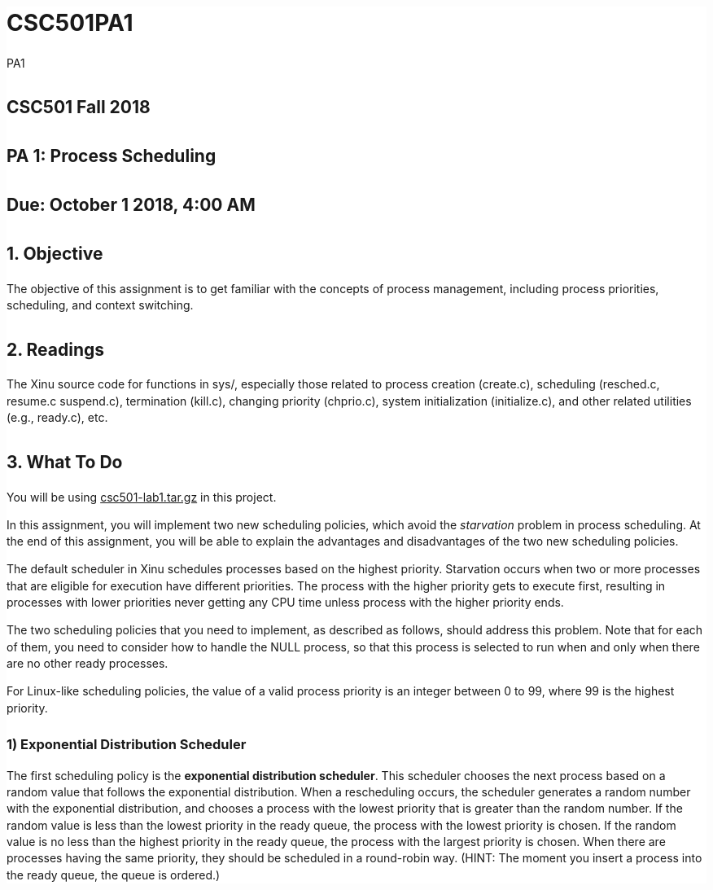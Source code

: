 # CSC501PA1

PA1

CSC501 Fall 2018
----------------

PA 1: Process Scheduling
------------------------

Due: October 1 2018, 4:00 AM
----------------------------

1\. Objective
-------------

The objective of this assignment is to get familiar with the concepts of process management, including process priorities, scheduling, and context switching.

2\. Readings
------------

The Xinu source code for functions in sys/, especially those related to process creation (create.c), scheduling (resched.c, resume.c suspend.c), termination (kill.c), changing priority (chprio.c), system initialization (initialize.c), and other related utilities (e.g., ready.c), etc.

3\. What To Do
--------------

You will be using [csc501-lab1.tar.gz](csc501-lab1.tar.gz) in this project.

In this assignment, you will implement two new scheduling policies, which avoid the _starvation_ problem in process scheduling. At the end of this assignment, you will be able to explain the advantages and disadvantages of the two new scheduling policies.

The default scheduler in Xinu schedules processes based on the highest priority. Starvation occurs when two or more processes that are eligible for execution have different priorities. The process with the higher priority gets to execute first, resulting in processes with lower priorities never getting any CPU time unless process with the higher priority ends.

The two scheduling policies that you need to implement, as described as follows, should address this problem. Note that for each of them, you need to consider how to handle the NULL process, so that this process is selected to run when and only when there are no other ready processes.

For Linux-like scheduling policies, the value of a valid process priority is an integer between 0 to 99, where 99 is the highest priority.

### 1) Exponential Distribution Scheduler

The first scheduling policy is the **exponential distribution scheduler**. This scheduler chooses the next process based on a random value that follows the exponential distribution. When a rescheduling occurs, the scheduler generates a random number with the exponential distribution, and chooses a process with the lowest priority that is greater than the random number. If the random value is less than the lowest priority in the ready queue, the process with the lowest priority is chosen. If the random value is no less than the highest priority in the ready queue, the process with the largest priority is chosen. When there are processes having the same priority, they should be scheduled in a round-robin way. (HINT: The moment you insert a process into the ready queue, the queue is ordered.)
